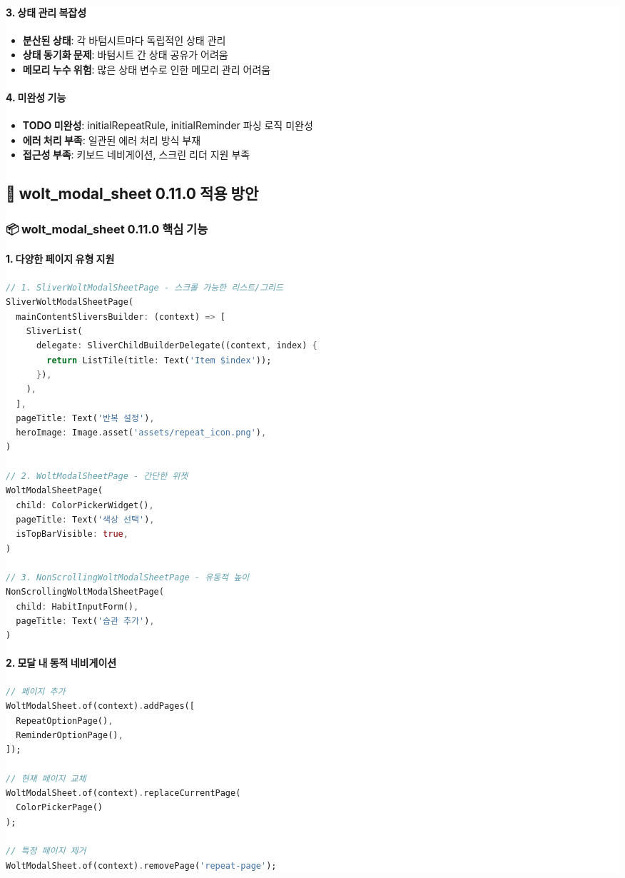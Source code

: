 #### 3. **상태 관리 복잡성**
- **분산된 상태**: 각 바텀시트마다 독립적인 상태 관리
- **상태 동기화 문제**: 바텀시트 간 상태 공유가 어려움
- **메모리 누수 위험**: 많은 상태 변수로 인한 메모리 관리 어려움

#### 4. **미완성 기능**
- **TODO 미완성**: initialRepeatRule, initialReminder 파싱 로직 미완성
- **에러 처리 부족**: 일관된 에러 처리 방식 부재
- **접근성 부족**: 키보드 네비게이션, 스크린 리더 지원 부족

## 🎯 wolt_modal_sheet 0.11.0 적용 방안

### 📦 wolt_modal_sheet 0.11.0 핵심 기능

#### 1. **다양한 페이지 유형 지원**
```dart
// 1. SliverWoltModalSheetPage - 스크롤 가능한 리스트/그리드
SliverWoltModalSheetPage(
  mainContentSliversBuilder: (context) => [
    SliverList(
      delegate: SliverChildBuilderDelegate((context, index) {
        return ListTile(title: Text('Item $index'));
      }),
    ),
  ],
  pageTitle: Text('반복 설정'),
  heroImage: Image.asset('assets/repeat_icon.png'),
)

// 2. WoltModalSheetPage - 간단한 위젯
WoltModalSheetPage(
  child: ColorPickerWidget(),
  pageTitle: Text('색상 선택'),
  isTopBarVisible: true,
)

// 3. NonScrollingWoltModalSheetPage - 유동적 높이
NonScrollingWoltModalSheetPage(
  child: HabitInputForm(),
  pageTitle: Text('습관 추가'),
)
```

#### 2. **모달 내 동적 네비게이션**
```dart
// 페이지 추가
WoltModalSheet.of(context).addPages([
  RepeatOptionPage(),
  ReminderOptionPage(),
]);

// 현재 페이지 교체
WoltModalSheet.of(context).replaceCurrentPage(
  ColorPickerPage()
);

// 특정 페이지 제거
WoltModalSheet.of(context).removePage('repeat-page');
```
